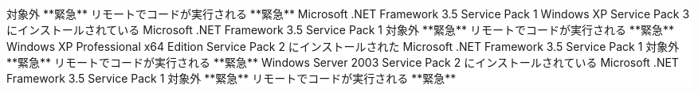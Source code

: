 </td>
<td style="border:1px solid black;">
対象外
</td>
<td style="border:1px solid black;">
**緊急**  
リモートでコードが実行される
</td>
<td style="border:1px solid black;">
**緊急**
</td>
</tr>
<tr>
<th colspan="4">
Microsoft .NET Framework 3.5 Service Pack 1
</th>
</tr>
<tr>
<td style="border:1px solid black;">
Windows XP Service Pack 3 にインストールされている Microsoft .NET Framework 3.5 Service Pack 1
</td>
<td style="border:1px solid black;">
対象外
</td>
<td style="border:1px solid black;">
**緊急**  
リモートでコードが実行される
</td>
<td style="border:1px solid black;">
**緊急**
</td>
</tr>
<tr class="alternateRow">
<td style="border:1px solid black;">
Windows XP Professional x64 Edition Service Pack 2 にインストールされた Microsoft .NET Framework 3.5 Service Pack 1
</td>
<td style="border:1px solid black;">
対象外
</td>
<td style="border:1px solid black;">
**緊急**  
リモートでコードが実行される
</td>
<td style="border:1px solid black;">
**緊急**
</td>
</tr>
<tr>
<td style="border:1px solid black;">
Windows Server 2003 Service Pack 2 にインストールされている Microsoft .NET Framework 3.5 Service Pack 1
</td>
<td style="border:1px solid black;">
対象外
</td>
<td style="border:1px solid black;">
**緊急**  
リモートでコードが実行される
</td>
<td style="border:1px solid black;">
**緊急**
</td>
</tr>
<tr class="alternateRow">